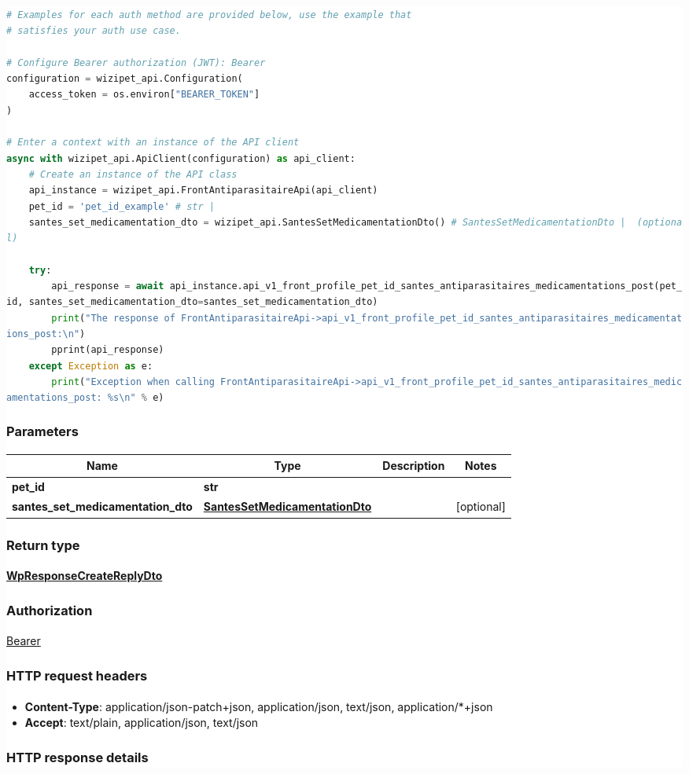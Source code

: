 ```python
# Examples for each auth method are provided below, use the example that
# satisfies your auth use case.

# Configure Bearer authorization (JWT): Bearer
configuration = wizipet_api.Configuration(
    access_token = os.environ["BEARER_TOKEN"]
)

# Enter a context with an instance of the API client
async with wizipet_api.ApiClient(configuration) as api_client:
    # Create an instance of the API class
    api_instance = wizipet_api.FrontAntiparasitaireApi(api_client)
    pet_id = 'pet_id_example' # str | 
    santes_set_medicamentation_dto = wizipet_api.SantesSetMedicamentationDto() # SantesSetMedicamentationDto |  (optional)

    try:
        api_response = await api_instance.api_v1_front_profile_pet_id_santes_antiparasitaires_medicamentations_post(pet_id, santes_set_medicamentation_dto=santes_set_medicamentation_dto)
        print("The response of FrontAntiparasitaireApi->api_v1_front_profile_pet_id_santes_antiparasitaires_medicamentations_post:\n")
        pprint(api_response)
    except Exception as e:
        print("Exception when calling FrontAntiparasitaireApi->api_v1_front_profile_pet_id_santes_antiparasitaires_medicamentations_post: %s\n" % e)
```



### Parameters


Name | Type | Description  | Notes
------------- | ------------- | ------------- | -------------
 **pet_id** | **str**|  | 
 **santes_set_medicamentation_dto** | [**SantesSetMedicamentationDto**](SantesSetMedicamentationDto.md)|  | [optional] 

### Return type

[**WpResponseCreateReplyDto**](WpResponseCreateReplyDto.md)

### Authorization

[Bearer](../README.md#Bearer)

### HTTP request headers

 - **Content-Type**: application/json-patch+json, application/json, text/json, application/*+json
 - **Accept**: text/plain, application/json, text/json

### HTTP response details
